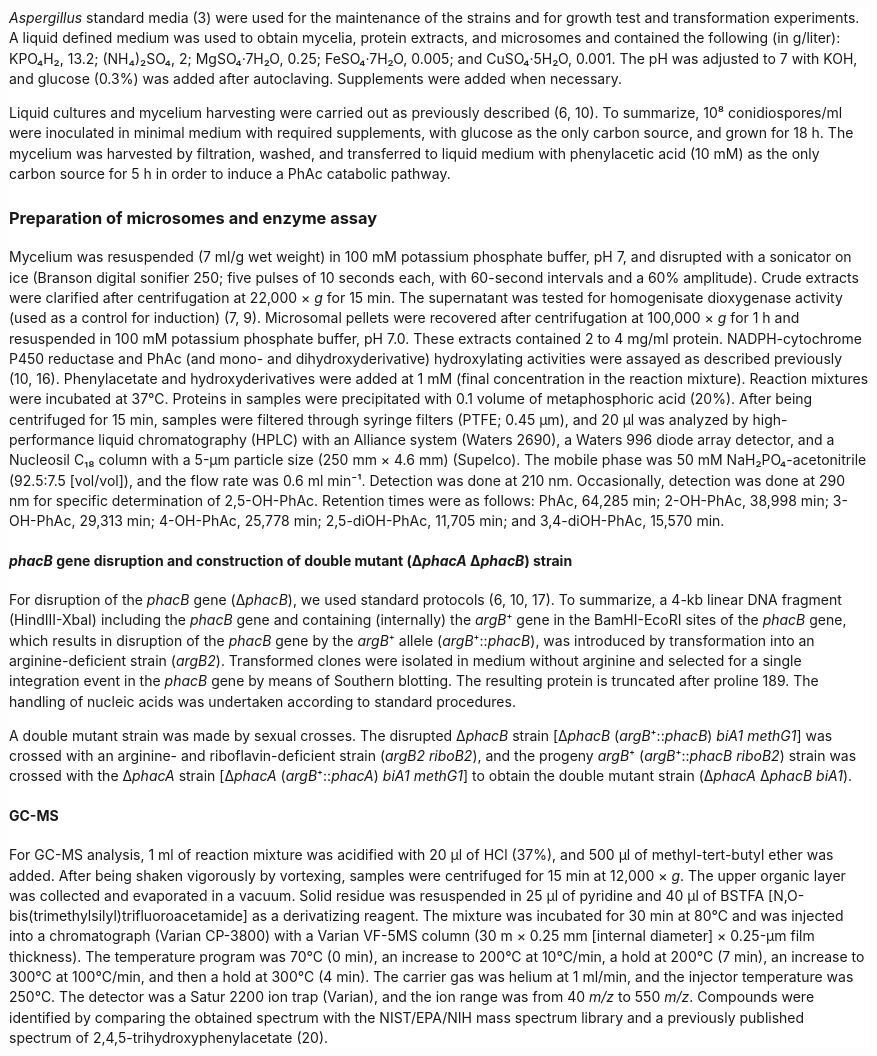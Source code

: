 *Aspergillus* standard media (3) were used for the maintenance of the strains and for growth test and transformation experiments. A liquid defined medium was used to obtain mycelia, protein extracts, and microsomes and contained the following (in g/liter): KPO₄H₂, 13.2; (NH₄)₂SO₄, 2; MgSO₄·7H₂O, 0.25; FeSO₄·7H₂O, 0.005; and CuSO₄·5H₂O, 0.001. The pH was adjusted to 7 with KOH, and glucose (0.3%) was added after autoclaving. Supplements were added when necessary.

Liquid cultures and mycelium harvesting were carried out as previously described (6, 10). To summarize, 10⁸ conidiospores/ml were inoculated in minimal medium with required supplements, with glucose as the only carbon source, and grown for 18 h. The mycelium was harvested by filtration, washed, and transferred to liquid medium with phenylacetic acid (10 mM) as the only carbon source for 5 h in order to induce a PhAc catabolic pathway.

### Preparation of microsomes and enzyme assay
Mycelium was resuspended (7 ml/g wet weight) in 100 mM potassium phosphate buffer, pH 7, and disrupted with a sonicator on ice (Branson digital sonifier 250; five pulses of 10 seconds each, with 60-second intervals and a 60% amplitude). Crude extracts were clarified after centrifugation at 22,000 × *g* for 15 min. The supernatant was tested for homogenisate dioxygenase activity (used as a control for induction) (7, 9). Microsomal pellets were recovered after centrifugation at 100,000 × *g* for 1 h and resuspended in 100 mM potassium phosphate buffer, pH 7.0. These extracts contained 2 to 4 mg/ml protein. NADPH-cytochrome P450 reductase and PhAc (and mono- and dihydroxyderivative) hydroxylating activities were assayed as described previously (10, 16). Phenylacetate and hydroxyderivatives were added at 1 mM (final concentration in the reaction mixture). Reaction mixtures were incubated at 37°C. Proteins in samples were precipitated with 0.1 volume of metaphosphoric acid (20%). After being centrifuged for 15 min, samples were filtered through syringe filters (PTFE; 0.45 μm), and 20 μl was analyzed by high-performance liquid chromatography (HPLC) with an Alliance system (Waters 2690), a Waters 996 diode array detector, and a Nucleosil C₁₈ column with a 5-μm particle size (250 mm × 4.6 mm) (Supelco). The mobile phase was 50 mM NaH₂PO₄-acetonitrile (92.5:7.5 [vol/vol]), and the flow rate was 0.6 ml min⁻¹. Detection was done at 210 nm. Occasionally, detection was done at 290 nm for specific determination of 2,5-OH-PhAc. Retention times were as follows: PhAc, 64,285 min; 2-OH-PhAc, 38,998 min; 3-OH-PhAc, 29,313 min; 4-OH-PhAc, 25,778 min; 2,5-diOH-PhAc, 11,705 min; and 3,4-diOH-PhAc, 15,570 min.

#### *phacB* gene disruption and construction of double mutant (Δ*phacA* Δ*phacB*) strain
For disruption of the *phacB* gene (Δ*phacB*), we used standard protocols (6, 10, 17). To summarize, a 4-kb linear DNA fragment (HindIII-XbaI) including the *phacB* gene and containing (internally) the *argB*⁺ gene in the BamHI-EcoRI sites of the *phacB* gene, which results in disruption of the *phacB* gene by the *argB*⁺ allele (*argB*⁺::*phacB*), was introduced by transformation into an arginine-deficient strain (*argB2*). Transformed clones were isolated in medium without arginine and selected for a single integration event in the *phacB* gene by means of Southern blotting. The resulting protein is truncated after proline 189. The handling of nucleic acids was undertaken according to standard procedures.

A double mutant strain was made by sexual crosses. The disrupted Δ*phacB* strain [Δ*phacB* (*argB*⁺::*phacB*) *biA1 methG1*] was crossed with an arginine- and riboflavin-deficient strain (*argB2 riboB2*), and the progeny *argB*⁺ (*argB*⁺::*phacB* *riboB2*) strain was crossed with the Δ*phacA* strain [Δ*phacA* (*argB*⁺::*phacA*) *biA1 methG1*] to obtain the double mutant strain (Δ*phacA* Δ*phacB* *biA1*).

#### GC-MS
For GC-MS analysis, 1 ml of reaction mixture was acidified with 20 μl of HCl (37%), and 500 μl of methyl-tert-butyl ether was added. After being shaken vigorously by vortexing, samples were centrifuged for 15 min at 12,000 × *g*. The upper organic layer was collected and evaporated in a vacuum. Solid residue was resuspended in 25 μl of pyridine and 40 μl of BSTFA \[N,O-bis(trimethylsilyl)trifluoroacetamide\] as a derivatizing reagent. The mixture was incubated for 30 min at 80°C and was injected into a chromatograph (Varian CP-3800) with a Varian VF-5MS column (30 m × 0.25 mm [internal diameter] × 0.25-μm film thickness). The temperature program was 70°C (0 min), an increase to 200°C at 10°C/min, a hold at 200°C (7 min), an increase to 300°C at 100°C/min, and then a hold at 300°C (4 min). The carrier gas was helium at 1 ml/min, and the injector temperature was 250°C. The detector was a Satur 2200 ion trap (Varian), and the ion range was from 40 *m/z* to 550 *m/z*. Compounds were identified by comparing the obtained spectrum with the NIST/EPA/NIH mass spectrum library and a previously published spectrum of 2,4,5-trihydroxyphenylacetate (20).
